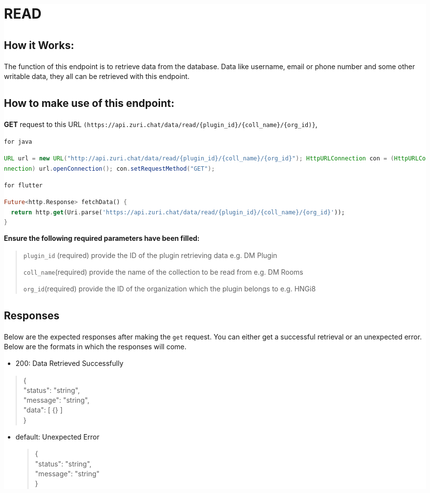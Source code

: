 # **READ**

## **How it Works:**

The function of this endpoint is to retrieve data from the database. Data like username, email or phone number and some other writable data, they all can be retrieved with this endpoint.

## **How to make use of this endpoint:**

**GET** request to this URL `(https://api.zuri.chat/data/read/{plugin_id}/{coll_name}/{org_id)}`,

`for java`

```java
URL url = new URL("http://api.zuri.chat/data/read/{plugin_id}/{coll_name}/{org_id}"); HttpURLConnection con = (HttpURLConnection) url.openConnection(); con.setRequestMethod("GET");
```

`for flutter`

```dart
Future<http.Response> fetchData() {
  return http.get(Uri.parse('https://api.zuri.chat/data/read/{plugin_id}/{coll_name}/{org_id}'));
}
```

**Ensure the following required parameters have been filled:**

> `plugin_id` (required)	 provide the ID of the plugin retrieving data e.g. DM Plugin
>
> `coll_name`(required)	  provide the name of the collection to be read from e.g. DM Rooms
>
> `org_id`(required)		   provide the ID of the organization which the plugin belongs to e.g. HNGi8

## Responses

Below are the expected responses after making the `get` request. You can either get a successful retrieval or an unexpected error. Below are the formats in which the responses will come.

- 200: Data Retrieved Successfully

> { <br>
> "status": "string", <br>
> "message": "string", <br>
> "data": [
>  {}
> ] <br>
> }

- default: Unexpected Error

  > { <br>
  > "status": "string", <br>
  > "message": "string" <br>
  > }
